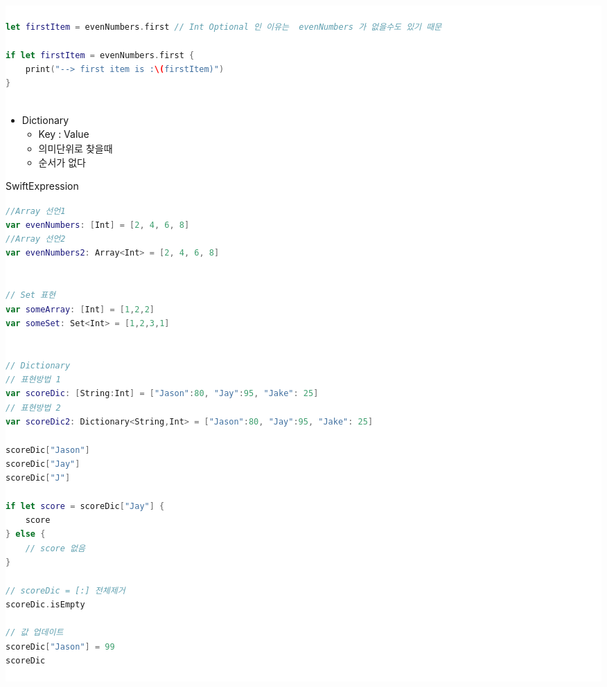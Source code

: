 ``` swift
 
let firstItem = evenNumbers.first // Int Optional 인 이유는  evenNumbers 가 없을수도 있기 때문
 
if let firstItem = evenNumbers.first {
    print("--> first item is :\(firstItem)")
}



``` 

- Dictionary
    - Key : Value
    - 의미단위로 찾을때
    - 순서가 없다


SwiftExpression
``` swift
//Array 선언1
var evenNumbers: [Int] = [2, 4, 6, 8]
//Array 선언2
var evenNumbers2: Array<Int> = [2, 4, 6, 8]


// Set 표현
var someArray: [Int] = [1,2,2]
var someSet: Set<Int> = [1,2,3,1]


// Dictionary
// 표현방법 1
var scoreDic: [String:Int] = ["Jason":80, "Jay":95, "Jake": 25]
// 표현방법 2
var scoreDic2: Dictionary<String,Int> = ["Jason":80, "Jay":95, "Jake": 25]

scoreDic["Jason"]
scoreDic["Jay"]
scoreDic["J"]
 
if let score = scoreDic["Jay"] {
    score
} else {
    // score 없음
}
 
// scoreDic = [:] 전체제거
scoreDic.isEmpty
 
// 값 업데이트
scoreDic["Jason"] = 99
scoreDic



```
